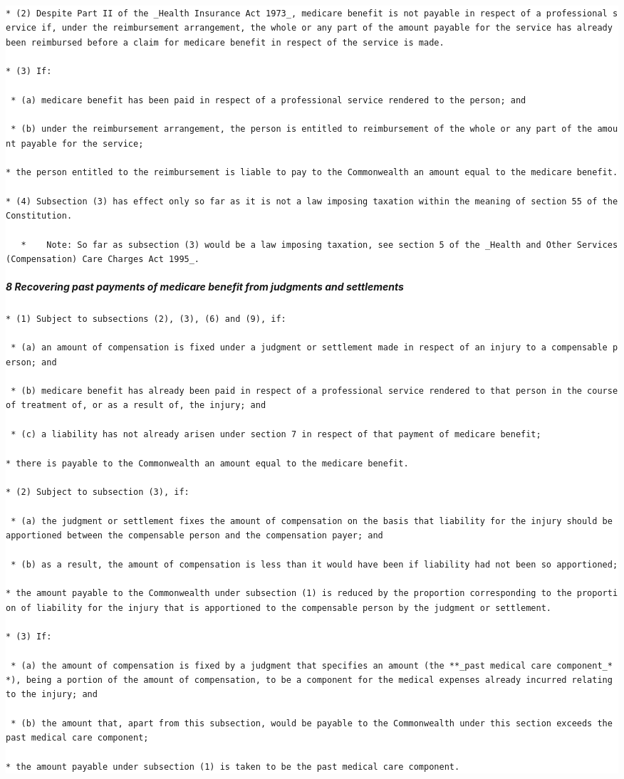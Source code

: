     * (2) Despite Part II of the _Health Insurance Act 1973_, medicare benefit is not payable in respect of a professional service if, under the reimbursement arrangement, the whole or any part of the amount payable for the service has already been reimbursed before a claim for medicare benefit in respect of the service is made.

    * (3) If:

     * (a) medicare benefit has been paid in respect of a professional service rendered to the person; and

     * (b) under the reimbursement arrangement, the person is entitled to reimbursement of the whole or any part of the amount payable for the service;

    * the person entitled to the reimbursement is liable to pay to the Commonwealth an amount equal to the medicare benefit.

    * (4) Subsection (3) has effect only so far as it is not a law imposing taxation within the meaning of section 55 of the Constitution.

       *  	Note: So far as subsection (3) would be a law imposing taxation, see section 5 of the _Health and Other Services (Compensation) Care Charges Act 1995_.

##### 8  Recovering past payments of medicare benefit from judgments and settlements

    * (1) Subject to subsections (2), (3), (6) and (9), if:

     * (a) an amount of compensation is fixed under a judgment or settlement made in respect of an injury to a compensable person; and

     * (b) medicare benefit has already been paid in respect of a professional service rendered to that person in the course of treatment of, or as a result of, the injury; and

     * (c) a liability has not already arisen under section 7 in respect of that payment of medicare benefit;

    * there is payable to the Commonwealth an amount equal to the medicare benefit.

    * (2) Subject to subsection (3), if:

     * (a) the judgment or settlement fixes the amount of compensation on the basis that liability for the injury should be apportioned between the compensable person and the compensation payer; and

     * (b) as a result, the amount of compensation is less than it would have been if liability had not been so apportioned;

    * the amount payable to the Commonwealth under subsection (1) is reduced by the proportion corresponding to the proportion of liability for the injury that is apportioned to the compensable person by the judgment or settlement.

    * (3) If:

     * (a) the amount of compensation is fixed by a judgment that specifies an amount (the **_past medical care component_**), being a portion of the amount of compensation, to be a component for the medical expenses already incurred relating to the injury; and

     * (b) the amount that, apart from this subsection, would be payable to the Commonwealth under this section exceeds the past medical care component;

    * the amount payable under subsection (1) is taken to be the past medical care component.
